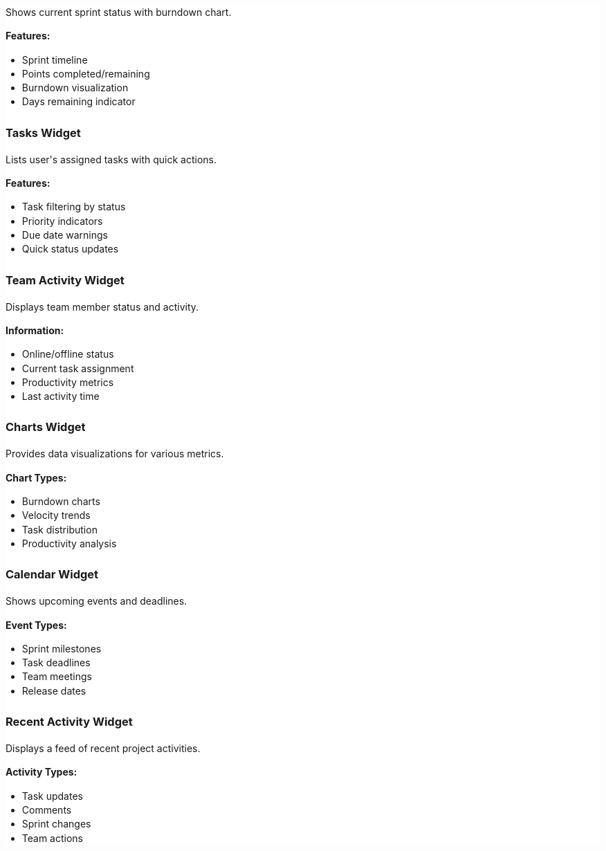 Shows current sprint status with burndown chart.

**Features:**
- Sprint timeline
- Points completed/remaining
- Burndown visualization
- Days remaining indicator

### Tasks Widget

Lists user's assigned tasks with quick actions.

**Features:**
- Task filtering by status
- Priority indicators
- Due date warnings
- Quick status updates

### Team Activity Widget

Displays team member status and activity.

**Information:**
- Online/offline status
- Current task assignment
- Productivity metrics
- Last activity time

### Charts Widget

Provides data visualizations for various metrics.

**Chart Types:**
- Burndown charts
- Velocity trends
- Task distribution
- Productivity analysis

### Calendar Widget

Shows upcoming events and deadlines.

**Event Types:**
- Sprint milestones
- Task deadlines
- Team meetings
- Release dates

### Recent Activity Widget

Displays a feed of recent project activities.

**Activity Types:**
- Task updates
- Comments
- Sprint changes
- Team actions
